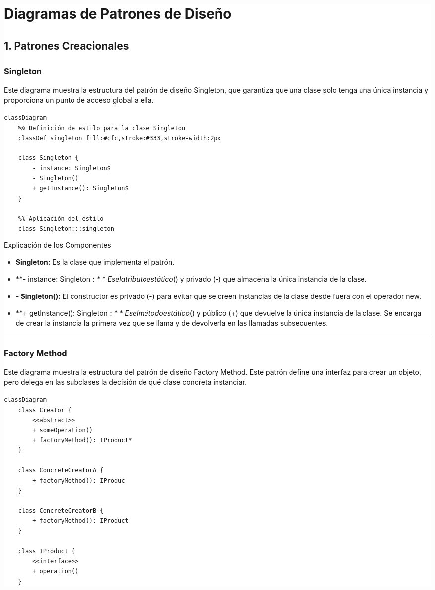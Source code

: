 # Diagramas de Patrones de Diseño

## 1\. Patrones Creacionales

### Singleton

Este diagrama muestra la estructura del patrón de diseño Singleton, que garantiza que una clase solo tenga una única instancia y proporciona un punto de acceso global a ella.

```mermaid
classDiagram
    %% Definición de estilo para la clase Singleton
    classDef singleton fill:#cfc,stroke:#333,stroke-width:2px

    class Singleton {
        - instance: Singleton$
        - Singleton()
        + getInstance(): Singleton$
    }

    %% Aplicación del estilo
    class Singleton:::singleton
```

Explicación de los Componentes

- **Singleton:** Es la clase que implementa el patrón.

- **\- instance: Singleton$:** Es el atributo estático ($) y privado (-) que almacena la única instancia de la clase.

- **\- Singleton():** El constructor es privado (-) para evitar que se creen instancias de la clase desde fuera con el operador new.

- **+ getInstance(): Singleton$:** Es el método estático ($) y público (+) que devuelve la única instancia de la clase. Se encarga de crear la instancia la primera vez que se llama y de devolverla en las llamadas subsecuentes.

---

### Factory Method

Este diagrama muestra la estructura del patrón de diseño Factory Method. Este patrón define una interfaz para crear un objeto, pero delega en las subclases la decisión de qué clase concreta instanciar.

```mermaid
classDiagram
    class Creator {
        <<abstract>>
        + someOperation()
        + factoryMethod(): IProduct*
    }

    class ConcreteCreatorA {
        + factoryMethod(): IProduc
    }

    class ConcreteCreatorB {
        + factoryMethod(): IProduct
    }

    class IProduct {
        <<interface>>
        + operation()
    }
```